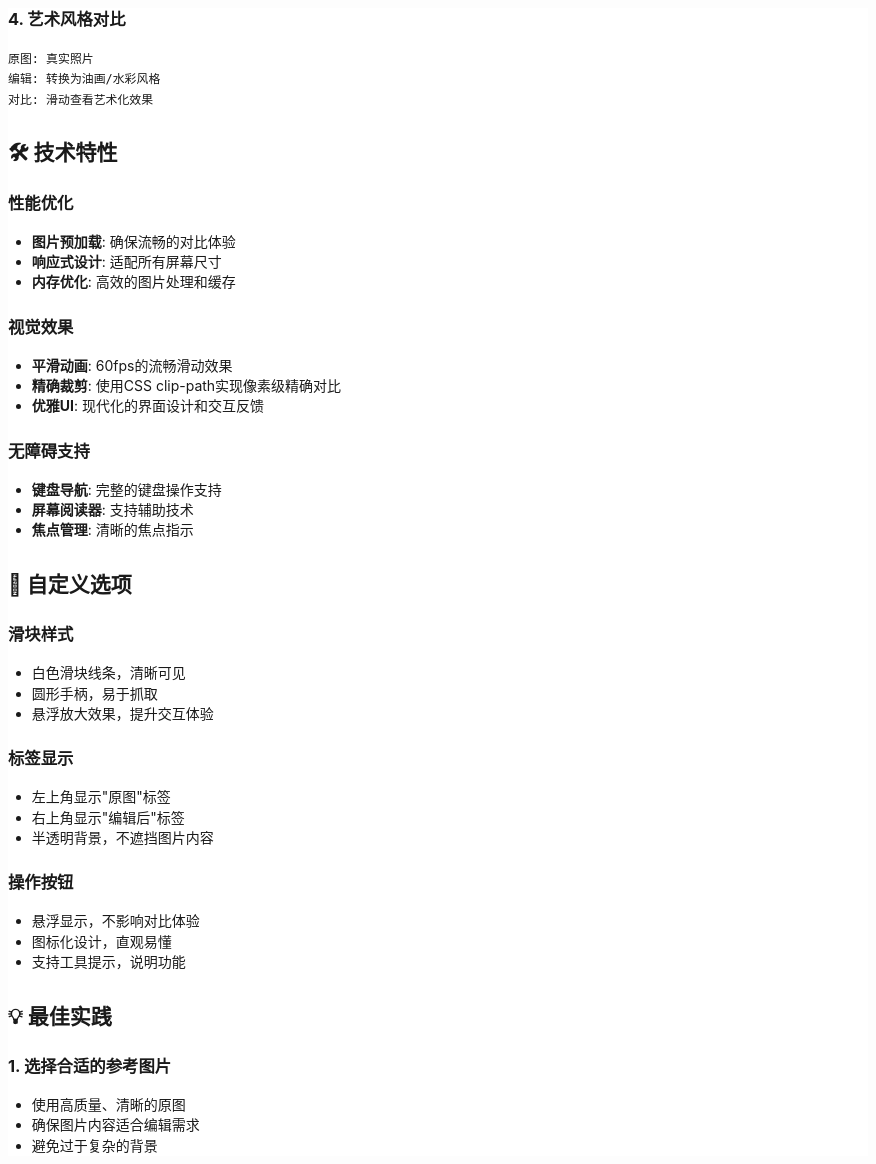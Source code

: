 ### 4. **艺术风格对比**
```
原图: 真实照片
编辑: 转换为油画/水彩风格
对比: 滑动查看艺术化效果
```

## 🛠️ 技术特性

### 性能优化
- **图片预加载**: 确保流畅的对比体验
- **响应式设计**: 适配所有屏幕尺寸
- **内存优化**: 高效的图片处理和缓存

### 视觉效果
- **平滑动画**: 60fps的流畅滑动效果
- **精确裁剪**: 使用CSS clip-path实现像素级精确对比
- **优雅UI**: 现代化的界面设计和交互反馈

### 无障碍支持
- **键盘导航**: 完整的键盘操作支持
- **屏幕阅读器**: 支持辅助技术
- **焦点管理**: 清晰的焦点指示

## 🔧 自定义选项

### 滑块样式
- 白色滑块线条，清晰可见
- 圆形手柄，易于抓取
- 悬浮放大效果，提升交互体验

### 标签显示
- 左上角显示"原图"标签
- 右上角显示"编辑后"标签
- 半透明背景，不遮挡图片内容

### 操作按钮
- 悬浮显示，不影响对比体验
- 图标化设计，直观易懂
- 支持工具提示，说明功能

## 💡 最佳实践

### 1. **选择合适的参考图片**
- 使用高质量、清晰的原图
- 确保图片内容适合编辑需求
- 避免过于复杂的背景
